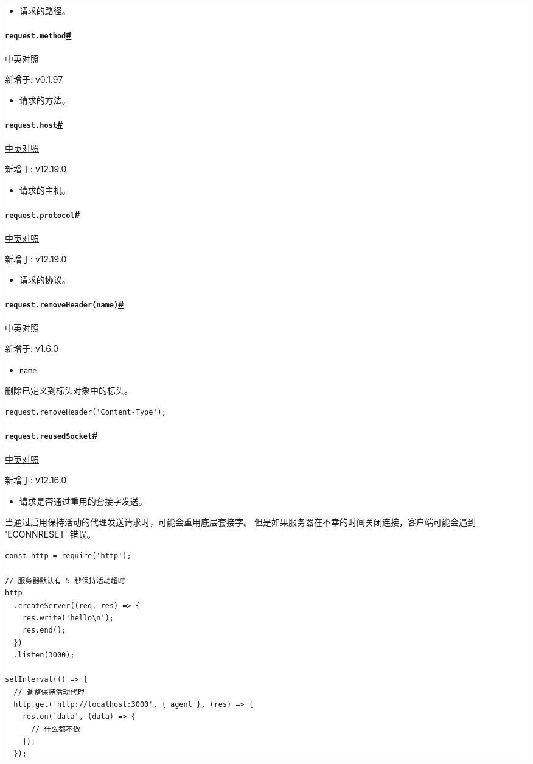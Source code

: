 -   [<string>](http://url.nodejs.cn/9Tw2bK) 请求的路径。

#### `request.method`[#](http://nodejs.cn/api-v12/http.html#requestmethod)

[中英对照](http://nodejs.cn/api-v12/http/request_method.html)

新增于: v0.1.97

-   [<string>](http://url.nodejs.cn/9Tw2bK) 请求的方法。

#### `request.host`[#](http://nodejs.cn/api-v12/http.html#requesthost)

[中英对照](http://nodejs.cn/api-v12/http/request_host.html)

新增于: v12.19.0

-   [<string>](http://url.nodejs.cn/9Tw2bK) 请求的主机。

#### `request.protocol`[#](http://nodejs.cn/api-v12/http.html#requestprotocol)

[中英对照](http://nodejs.cn/api-v12/http/request_protocol.html)

新增于: v12.19.0

-   [<string>](http://url.nodejs.cn/9Tw2bK) 请求的协议。

#### `request.removeHeader(name)`[#](http://nodejs.cn/api-v12/http.html#requestremoveheadername)

[中英对照](http://nodejs.cn/api-v12/http/request_removeheader_name.html)

新增于: v1.6.0

-   `name` [<string>](http://url.nodejs.cn/9Tw2bK)

删除已定义到标头对象中的标头。

```
request.removeHeader('Content-Type');
```

#### `request.reusedSocket`[#](http://nodejs.cn/api-v12/http.html#requestreusedsocket)

[中英对照](http://nodejs.cn/api-v12/http/request_reusedsocket.html)

新增于: v12.16.0

-   [<boolean>](http://url.nodejs.cn/jFbvuT) 请求是否通过重用的套接字发送。

当通过启用保持活动的代理发送请求时，可能会重用底层套接字。 但是如果服务器在不幸的时间关闭连接，客户端可能会遇到 'ECONNRESET' 错误。

```
const http = require('http');

// 服务器默认有 5 秒保持活动超时
http
  .createServer((req, res) => {
    res.write('hello\n');
    res.end();
  })
  .listen(3000);

setInterval(() => {
  // 调整保持活动代理
  http.get('http://localhost:3000', { agent }, (res) => {
    res.on('data', (data) => {
      // 什么都不做
    });
  });
```
